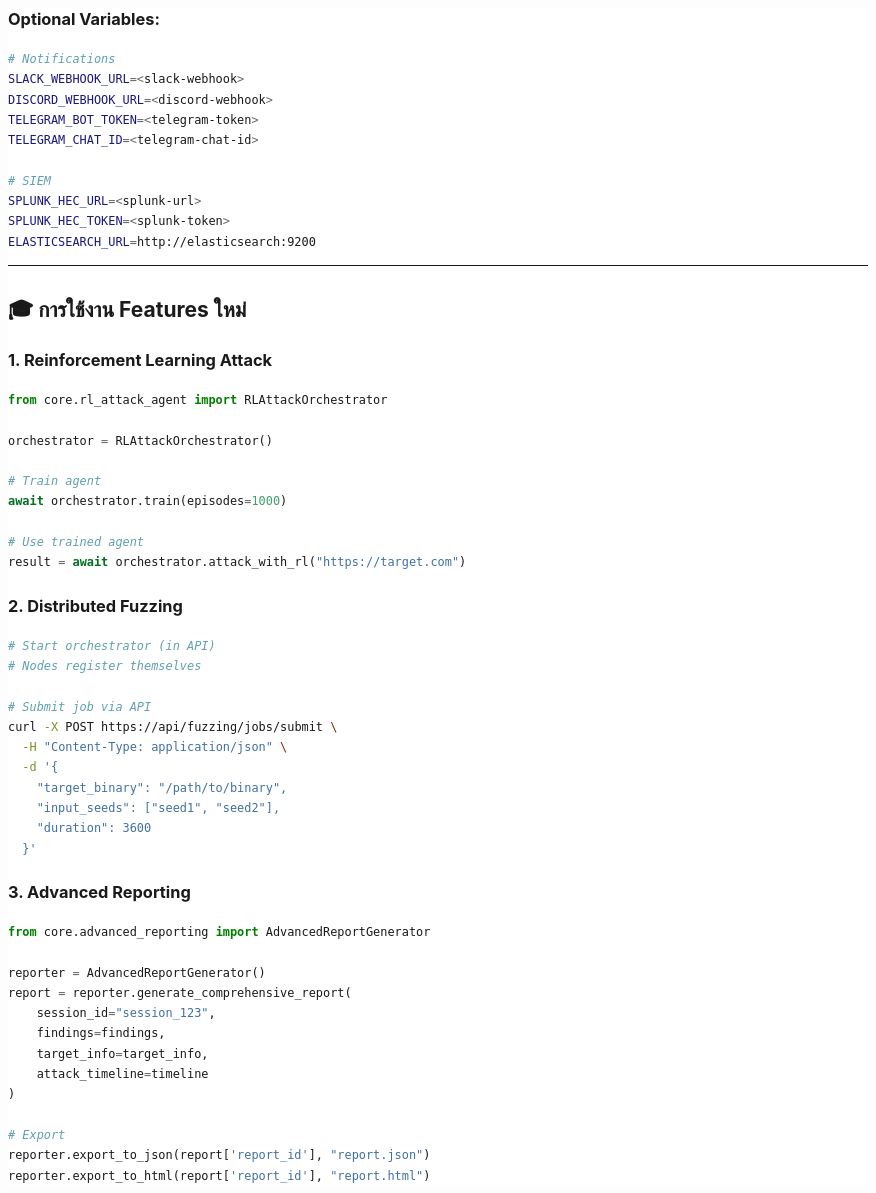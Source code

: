 ### Optional Variables:
```bash
# Notifications
SLACK_WEBHOOK_URL=<slack-webhook>
DISCORD_WEBHOOK_URL=<discord-webhook>
TELEGRAM_BOT_TOKEN=<telegram-token>
TELEGRAM_CHAT_ID=<telegram-chat-id>

# SIEM
SPLUNK_HEC_URL=<splunk-url>
SPLUNK_HEC_TOKEN=<splunk-token>
ELASTICSEARCH_URL=http://elasticsearch:9200
```

---

## 🎓 การใช้งาน Features ใหม่

### 1. Reinforcement Learning Attack
```python
from core.rl_attack_agent import RLAttackOrchestrator

orchestrator = RLAttackOrchestrator()

# Train agent
await orchestrator.train(episodes=1000)

# Use trained agent
result = await orchestrator.attack_with_rl("https://target.com")
```

### 2. Distributed Fuzzing
```bash
# Start orchestrator (in API)
# Nodes register themselves

# Submit job via API
curl -X POST https://api/fuzzing/jobs/submit \
  -H "Content-Type: application/json" \
  -d '{
    "target_binary": "/path/to/binary",
    "input_seeds": ["seed1", "seed2"],
    "duration": 3600
  }'
```

### 3. Advanced Reporting
```python
from core.advanced_reporting import AdvancedReportGenerator

reporter = AdvancedReportGenerator()
report = reporter.generate_comprehensive_report(
    session_id="session_123",
    findings=findings,
    target_info=target_info,
    attack_timeline=timeline
)

# Export
reporter.export_to_json(report['report_id'], "report.json")
reporter.export_to_html(report['report_id'], "report.html")
```
